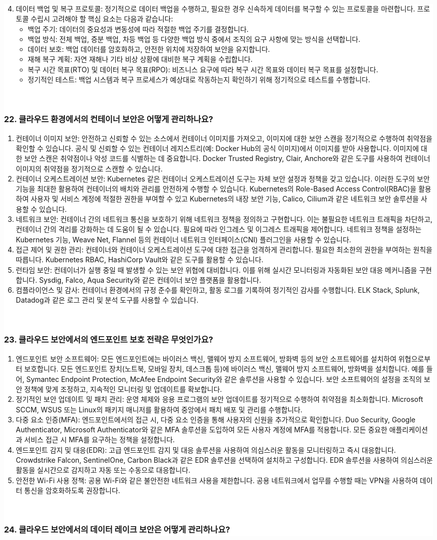 4. 데이터 백업 및 복구 프로토콜: 정기적으로 데이터 백업을 수행하고, 필요한 경우 신속하게 데이터를 복구할 수 있는 프로토콜을 마련합니다. 프로토콜 수립시 고려해야 할 핵심 요소는 다음과 같습니다:
    * 백업 주기: 데이터의 중요성과 변동성에 따라 적절한 백업 주기를 결정합니다.
    * 백업 방식: 전체 백업, 증분 백업, 차등 백업 등 다양한 백업 방식 중에서 조직의 요구 사항에 맞는 방식을 선택합니다.
    * 데이터 보호: 백업 데이터를 암호화하고, 안전한 위치에 저장하여 보안을 유지합니다.
    * 재해 복구 계획: 자연 재해나 기타 비상 상황에 대비한 복구 계획을 수립합니다.
    * 복구 시간 목표(RTO) 및 데이터 복구 목표(RPO): 비즈니스 요구에 따라 복구 시간 목표와 데이터 복구 목표를 설정합니다.
    * 정기적인 테스트: 백업 시스템과 복구 프로세스가 예상대로 작동하는지 확인하기 위해 정기적으로 테스트를 수행합니다.

<br>


### 22. 클라우드 환경에서의 컨테이너 보안은 어떻게 관리하나요?

1. 컨테이너 이미지 보안: 안전하고 신뢰할 수 있는 소스에서 컨테이너 이미지를 가져오고, 이미지에 대한 보안 스캔을 정기적으로 수행하여 취약점을 확인할 수 있습니다. 공식 및 신뢰할 수 있는 컨테이너 레지스트리(예: Docker Hub의 공식 이미지)에서 이미지를 받아 사용합니다. 이미지에 대한 보안 스캔은 취약점이나 악성 코드를 식별하는 데 중요합니다. Docker Trusted Registry, Clair, Anchore와 같은 도구를 사용하여 컨테이너 이미지의 취약점을 정기적으로 스캔할 수 있습니다.
2. 컨테이너 오케스트레이션 보안: Kubernetes 같은 컨테이너 오케스트레이션 도구는 자체 보안 설정과 정책을 갖고 있습니다. 이러한 도구의 보안 기능을 최대한 활용하여 컨테이너의 배치와 관리를 안전하게 수행할 수 있습니다. Kubernetes의 Role-Based Access Control(RBAC)을 활용하여 사용자 및 서비스 계정에 적절한 권한을 부여할 수 있고 Kubernetes의 내장 보안 기능, Calico, Cilium과 같은 네트워크 보안 솔루션을 사용할 수 있습니다.
3. 네트워크 보안: 컨테이너 간의 네트워크 통신을 보호하기 위해 네트워크 정책을 정의하고 구현합니다. 이는 불필요한 네트워크 트래픽을 차단하고, 컨테이너 간의 격리를 강화하는 데 도움이 될 수 있습니다. 필요에 따라 인그레스 및 이그레스 트래픽을 제어합니다. 네트워크 정책을 설정하는 Kubernetes 기능, Weave Net, Flannel 등의 컨테이너 네트워크 인터페이스(CNI) 플러그인을 사용할 수 있습니다.
4. 접근 제어 및 권한 관리: 컨테이너와 컨테이너 오케스트레이션 도구에 대한 접근을 엄격하게 관리합니다. 필요한 최소한의 권한을 부여하는 원칙을 따릅니다. Kubernetes RBAC, HashiCorp Vault와 같은 도구를 활용할 수 있습니다.
5. 런타임 보안: 컨테이너가 실행 중일 때 발생할 수 있는 보안 위협에 대비합니다. 이를 위해 실시간 모니터링과 자동화된 보안 대응 메커니즘을 구현합니다. Sysdig, Falco, Aqua Security와 같은 컨테이너 보안 플랫폼을 활용합니다.
6. 컴플라이언스 및 감사: 컨테이너 환경에서의 규정 준수를 확인하고, 활동 로그를 기록하여 정기적인 감사를 수행합니다. ELK Stack, Splunk, Datadog과 같은 로그 관리 및 분석 도구를 사용할 수 있습니다.

<br>


### 23. 클라우드 보안에서의 엔드포인트 보호 전략은 무엇인가요?

1. 엔드포인트 보안 소프트웨어: 모든 엔드포인트에는 바이러스 백신, 맬웨어 방지 소프트웨어, 방화벽 등의 보안 소프트웨어를 설치하여 위협으로부터 보호합니다. 모든 엔드포인트 장치(노트북, 모바일 장치, 데스크톱 등)에 바이러스 백신, 맬웨어 방지 소프트웨어, 방화벽을 설치합니다. 예를 들어, Symantec Endpoint Protection, McAfee Endpoint Security와 같은 솔루션을 사용할 수 있습니다. 보안 소프트웨어의 설정을 조직의 보안 정책에 맞게 조정하고, 지속적인 모니터링 및 업데이트를 확보합니다.
2. 정기적인 보안 업데이트 및 패치 관리: 운영 체제와 응용 프로그램의 보안 업데이트를 정기적으로 수행하여 취약점을 최소화합니다. Microsoft SCCM, WSUS 또는 Linux의 패키지 매니저를 활용하여 중앙에서 패치 배포 및 관리를 수행합니다.
3. 다중 요소 인증(MFA): 엔드포인트에서의 접근 시, 다중 요소 인증을 통해 사용자의 신원을 추가적으로 확인합니다. Duo Security, Google Authenticator, Microsoft Authenticator와 같은 MFA 솔루션을 도입하여 모든 사용자 계정에 MFA를 적용합니다. 모든 중요한 애플리케이션과 서비스 접근 시 MFA를 요구하는 정책을 설정합니다.
4. 엔드포인트 감지 및 대응(EDR): 고급 엔드포인트 감지 및 대응 솔루션을 사용하여 의심스러운 활동을 모니터링하고 즉시 대응합니다. Crowdstrike Falcon, SentinelOne, Carbon Black과 같은 EDR 솔루션을 선택하여 설치하고 구성합니다. EDR 솔루션을 사용하여 의심스러운 활동을 실시간으로 감지하고 자동 또는 수동으로 대응합니다.
5. 안전한 Wi-Fi 사용 정책: 공용 Wi-Fi와 같은 불안전한 네트워크 사용을 제한합니다. 공용 네트워크에서 업무를 수행할 때는 VPN을 사용하여 데이터 통신을 암호화하도록 권장합니다.

<br>


### 24. 클라우드 보안에서의 데이터 레이크 보안은 어떻게 관리하나요?
